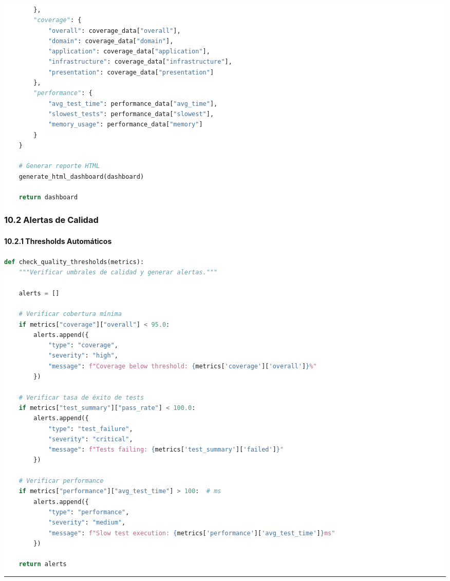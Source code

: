 ```python
        },
        "coverage": {
            "overall": coverage_data["overall"],
            "domain": coverage_data["domain"],
            "application": coverage_data["application"],
            "infrastructure": coverage_data["infrastructure"],
            "presentation": coverage_data["presentation"]
        },
        "performance": {
            "avg_test_time": performance_data["avg_time"],
            "slowest_tests": performance_data["slowest"],
            "memory_usage": performance_data["memory"]
        }
    }
    
    # Generar reporte HTML
    generate_html_dashboard(dashboard)
    
    return dashboard
```

### 10.2 Alertas de Calidad

#### 10.2.1 Thresholds Automáticos
```python
def check_quality_thresholds(metrics):
    """Verificar umbrales de calidad y generar alertas."""
    
    alerts = []
    
    # Verificar cobertura mínima
    if metrics["coverage"]["overall"] < 95.0:
        alerts.append({
            "type": "coverage",
            "severity": "high",
            "message": f"Coverage below threshold: {metrics['coverage']['overall']}%"
        })
    
    # Verificar tasa de éxito de tests
    if metrics["test_summary"]["pass_rate"] < 100.0:
        alerts.append({
            "type": "test_failure",
            "severity": "critical",
            "message": f"Tests failing: {metrics['test_summary']['failed']}"
        })
    
    # Verificar performance
    if metrics["performance"]["avg_test_time"] > 100:  # ms
        alerts.append({
            "type": "performance",
            "severity": "medium",
            "message": f"Slow test execution: {metrics['performance']['avg_test_time']}ms"
        })
    
    return alerts
```

---